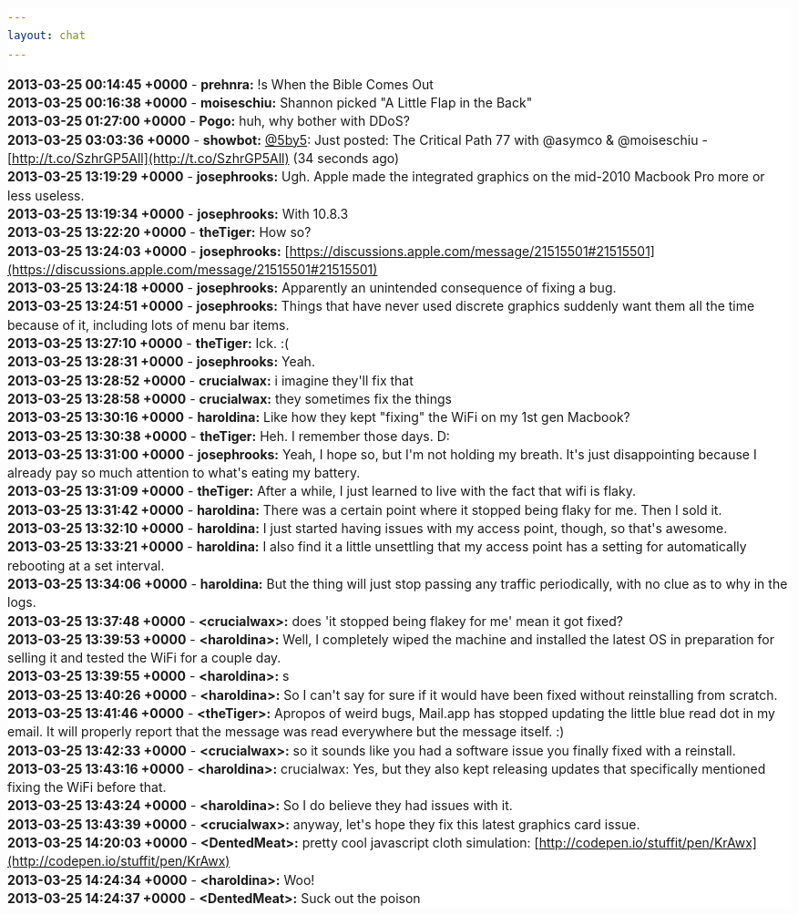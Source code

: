 ```yaml
---
layout: chat
---
```

**2013-03-25 00:14:45 +0000** - **prehnra:** !s When the Bible Comes Out  
**2013-03-25 00:16:38 +0000** - **moiseschiu:** Shannon picked "A Little Flap in the Back"  
**2013-03-25 01:27:00 +0000** - **Pogo:** huh, why bother with DDoS?  
**2013-03-25 03:03:36 +0000** - **showbot:** [@5by5](http://twitter.com/5by5): Just posted: The Critical Path 77 with @asymco &amp; @moiseschiu - [http://t.co/SzhrGP5All](http://t.co/SzhrGP5All) (34 seconds ago)  
**2013-03-25 13:19:29 +0000** - **josephrooks:** Ugh. Apple made the integrated graphics on the mid-2010 Macbook Pro more or less useless.  
**2013-03-25 13:19:34 +0000** - **josephrooks:** With 10.8.3  
**2013-03-25 13:22:20 +0000** - **theTiger:** How so?  
**2013-03-25 13:24:03 +0000** - **josephrooks:** [https://discussions.apple.com/message/21515501#21515501](https://discussions.apple.com/message/21515501#21515501)  
**2013-03-25 13:24:18 +0000** - **josephrooks:** Apparently an unintended consequence of fixing a bug.  
**2013-03-25 13:24:51 +0000** - **josephrooks:** Things that have never used discrete graphics suddenly want them all the time because of it, including lots of menu bar items.  
**2013-03-25 13:27:10 +0000** - **theTiger:** Ick. :(  
**2013-03-25 13:28:31 +0000** - **josephrooks:** Yeah.  
**2013-03-25 13:28:52 +0000** - **crucialwax:** i imagine they&apos;ll fix that  
**2013-03-25 13:28:58 +0000** - **crucialwax:** they sometimes fix the things  
**2013-03-25 13:30:16 +0000** - **haroldina:** Like how they kept "fixing" the WiFi on my 1st gen Macbook?  
**2013-03-25 13:30:38 +0000** - **theTiger:** Heh. I remember those days. D:  
**2013-03-25 13:31:00 +0000** - **josephrooks:** Yeah, I hope so, but I&apos;m not holding my breath. It&apos;s just disappointing because I already pay so much attention to what&apos;s eating my battery.  
**2013-03-25 13:31:09 +0000** - **theTiger:** After a while, I just learned to live with the fact that wifi is flaky.  
**2013-03-25 13:31:42 +0000** - **haroldina:** There was a certain point where it stopped being flaky for me. Then I sold it.  
**2013-03-25 13:32:10 +0000** - **haroldina:** I just started having issues with my access point, though, so that&apos;s awesome.  
**2013-03-25 13:33:21 +0000** - **haroldina:** I also find it a little unsettling that my access point has a setting for automatically rebooting at a set interval.  
**2013-03-25 13:34:06 +0000** - **haroldina:** But the thing will just stop passing any traffic periodically, with no clue as to why in the logs.  
**2013-03-25 13:37:48 +0000** - **&lt;crucialwax&gt;:** does &apos;it stopped being flakey for me&apos; mean it got fixed?  
**2013-03-25 13:39:53 +0000** - **&lt;haroldina&gt;:** Well, I completely wiped the machine and installed the latest OS in preparation for selling it and tested the WiFi for a couple day.  
**2013-03-25 13:39:55 +0000** - **&lt;haroldina&gt;:** s  
**2013-03-25 13:40:26 +0000** - **&lt;haroldina&gt;:** So I can&apos;t say for sure if it would have been fixed without reinstalling from scratch.  
**2013-03-25 13:41:46 +0000** - **&lt;theTiger&gt;:** Apropos of weird bugs, Mail.app has stopped updating the little blue read dot in my email. It will properly report that the message was read everywhere but the message itself. :)  
**2013-03-25 13:42:33 +0000** - **&lt;crucialwax&gt;:** so it sounds like you had a software issue you finally fixed with a reinstall.  
**2013-03-25 13:43:16 +0000** - **&lt;haroldina&gt;:** crucialwax: Yes, but they also kept releasing updates that specifically mentioned fixing the WiFi before that.  
**2013-03-25 13:43:24 +0000** - **&lt;haroldina&gt;:** So I do believe they had issues with it.  
**2013-03-25 13:43:39 +0000** - **&lt;crucialwax&gt;:** anyway, let&apos;s hope they fix this latest graphics card issue.  
**2013-03-25 14:20:03 +0000** - **&lt;DentedMeat&gt;:** pretty cool javascript cloth simulation: [http://codepen.io/stuffit/pen/KrAwx](http://codepen.io/stuffit/pen/KrAwx)  
**2013-03-25 14:24:34 +0000** - **&lt;haroldina&gt;:** Woo!  
**2013-03-25 14:24:37 +0000** - **&lt;DentedMeat&gt;:** Suck out the poison  